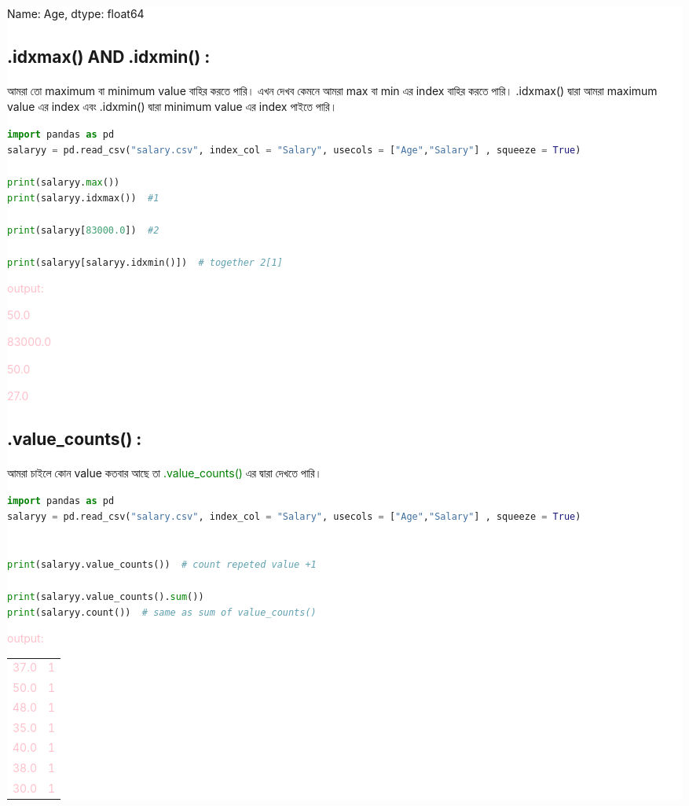 Name: Age, dtype: float64
</font>




## .idxmax() AND .idxmin() :
আমরা তো maximum বা minimum value বাহির করতে পারি। এখন দেখব কেমনে আমরা max বা min এর index বাহির করতে পারি। .idxmax() দ্বারা আমরা maximum value এর index এবং .idxmin() দ্বারা minimum value এর index পাইতে পারি।

```python
import pandas as pd
salaryy = pd.read_csv("salary.csv", index_col = "Salary", usecols = ["Age","Salary"] , squeeze = True)

print(salaryy.max())
print(salaryy.idxmax())  #1

print(salaryy[83000.0])  #2

print(salaryy[salaryy.idxmin()])  # together 2[1]

```
<font color="pink"> output:

50.0

83000.0

50.0

27.0
</font>



## .value_counts() :
আমরা চাইলে কোন value কতবার আছে তা <font color="green"> .value_counts() </font> এর দ্বারা দেখতে পারি। 

```python
import pandas as pd
salaryy = pd.read_csv("salary.csv", index_col = "Salary", usecols = ["Age","Salary"] , squeeze = True)


print(salaryy.value_counts())  # count repeted value +1

print(salaryy.value_counts().sum()) 
print(salaryy.count())  # same as sum of value_counts()
```

<font color="pink"> output:

| |   |
|:---------:|-----------:|
|37.0 | 1 |
|50.0 | 1 |
|48.0 | 1|
|35.0 | 1 |
|40.0 | 1 |
|38.0 | 1 |
|30.0 | 1|
